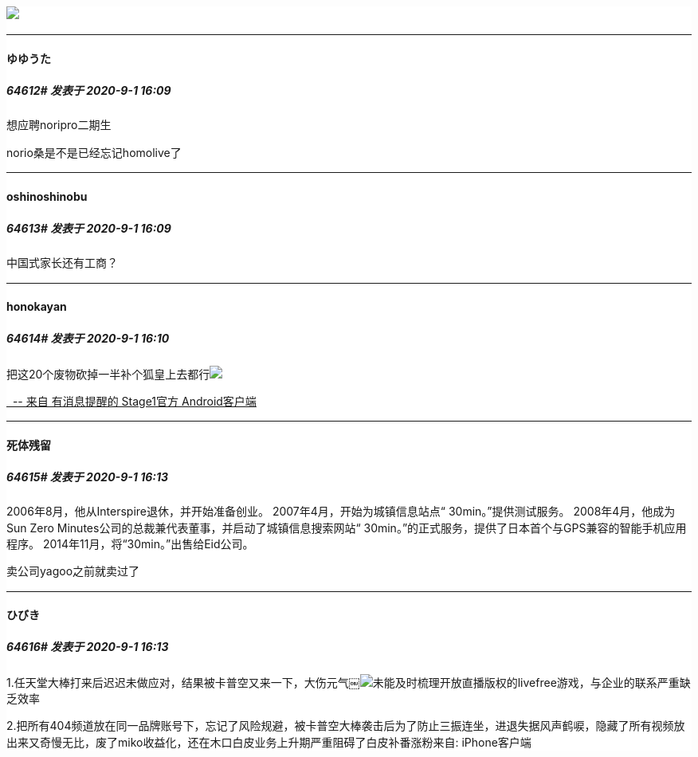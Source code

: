 <img src="https://static.saraba1st.com/image/smiley/face2017/029.png" referrerpolicy="no-referrer">


-----

####  ゆゆうた  
##### 64612#       发表于 2020-9-1 16:09


想应聘noripro二期生

norio桑是不是已经忘记homolive了


-----

####  oshinoshinobu  
##### 64613#       发表于 2020-9-1 16:09


中国式家长还有工商？


-----

####  honokayan  
##### 64614#       发表于 2020-9-1 16:10


把这20个废物砍掉一半补个狐皇上去都行<img src="https://static.saraba1st.com/image/smiley/face2017/067.png" referrerpolicy="no-referrer">

[  -- 来自 有消息提醒的 Stage1官方 Android客户端](https://www.coolapk.com/apk/140634)


-----

####  死体残留  
##### 64615#       发表于 2020-9-1 16:13


2006年8月，他从Interspire退休，并开始准备创业。
2007年4月，开始为城镇信息站点“ 30min。”提供测试服务。
2008年4月，他成为Sun Zero Minutes公司的总裁兼代表董事，并启动了城镇信息搜索网站“ 30min。”的正式服务，提供了日本首个与GPS兼容的智能手机应用程序。
2014年11月，将“30min。”出售给Eid公司。

卖公司yagoo之前就卖过了


-----

####  ひびき  
##### 64616#       发表于 2020-9-1 16:13


1.任天堂大棒打来后迟迟未做应对，结果被卡普空又来一下，大伤元气￼<img src="https://static.saraba1st.com/image/smiley/face2017/149.png" referrerpolicy="no-referrer">未能及时梳理开放直播版权的livefree游戏，与企业的联系严重缺乏效率

2.把所有404频道放在同一品牌账号下，忘记了风险规避，被卡普空大棒袭击后为了防止三振连坐，进退失据风声鹤唳，隐藏了所有视频放出来又奇慢无比，废了miko收益化，还在木口白皮业务上升期严重阻碍了白皮补番涨粉来自: iPhone客户端
